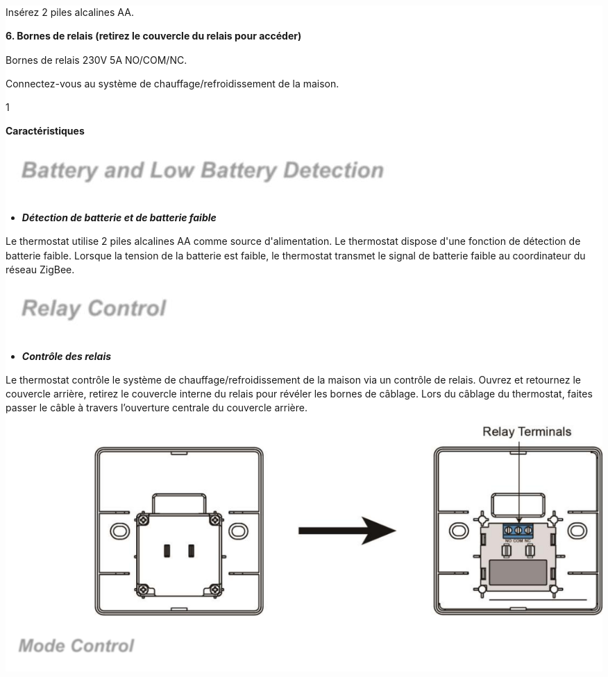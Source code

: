 Insérez 2 piles alcalines AA.

**6. Bornes de relais (retirez le couvercle du relais pour accéder)**

Bornes de relais 230V 5A NO/COM/NC.

Connectez-vous au système de chauffage/refroidissement de la maison.

1

**Caractéristiques**

![](<.gitbook/assets/3 (55).jpeg>)

-   _**Détection de batterie et de batterie faible**_

Le thermostat utilise 2 piles alcalines AA comme source d'alimentation. Le thermostat dispose d'une fonction de détection de batterie faible. Lorsque la tension de la batterie est faible, le thermostat transmet le signal de batterie faible au coordinateur du réseau ZigBee.

![](<.gitbook/assets/4 (53).jpeg>)

-   _**Contrôle des relais**_

Le thermostat contrôle le système de chauffage/refroidissement de la maison via un contrôle de relais. Ouvrez et retournez le couvercle arrière, retirez le couvercle interne du relais pour révéler les bornes de câblage. Lors du câblage du thermostat, faites passer le câble à travers l’ouverture centrale du couvercle arrière.

![](<.gitbook/assets/5 (64).png>)
